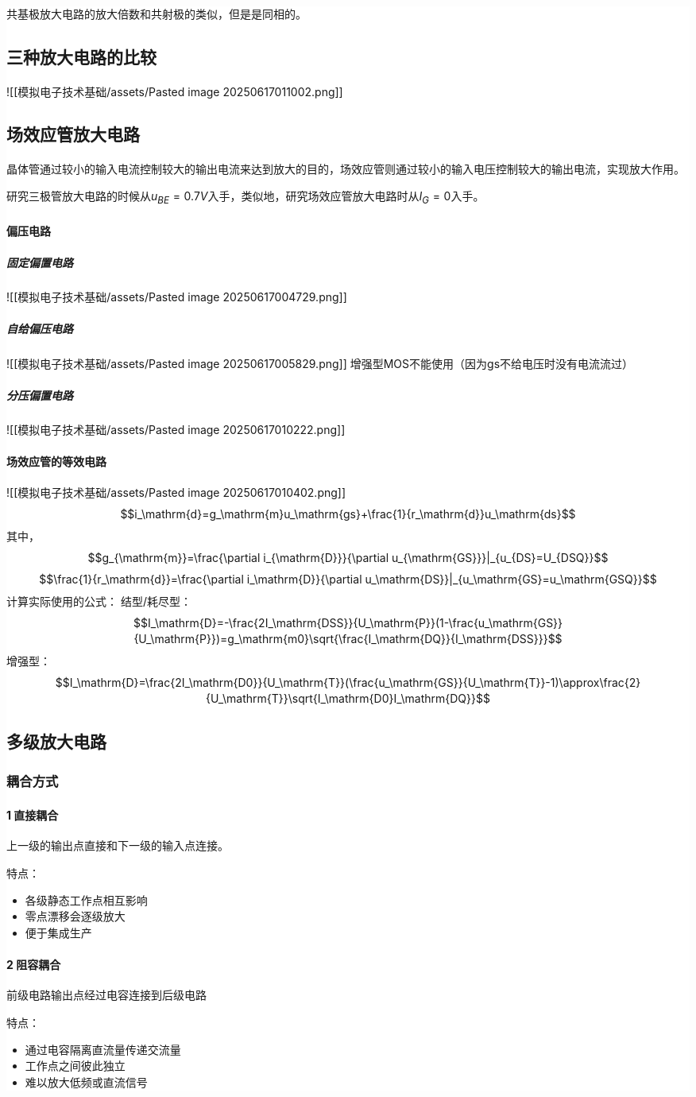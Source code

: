 共基极放大电路的放大倍数和共射极的类似，但是是同相的。
## 三种放大电路的比较
![[模拟电子技术基础/assets/Pasted image 20250617011002.png]]
## 场效应管放大电路
晶体管通过较小的输入电流控制较大的输出电流来达到放大的目的，场效应管则通过较小的输入电压控制较大的输出电流，实现放大作用。

研究三极管放大电路的时候从$u_{BE}=0.7V$入手，类似地，研究场效应管放大电路时从$I_{G}=0$入手。
#### 偏压电路
##### 固定偏置电路
![[模拟电子技术基础/assets/Pasted image 20250617004729.png]]

##### 自给偏压电路
![[模拟电子技术基础/assets/Pasted image 20250617005829.png]]
增强型MOS不能使用（因为gs不给电压时没有电流流过）

##### 分压偏置电路
![[模拟电子技术基础/assets/Pasted image 20250617010222.png]]
#### 场效应管的等效电路
![[模拟电子技术基础/assets/Pasted image 20250617010402.png]]
$$i_\mathrm{d}=g_\mathrm{m}u_\mathrm{gs}+\frac{1}{r_\mathrm{d}}u_\mathrm{ds}$$
其中，
$$g_{\mathrm{m}}=\frac{\partial i_{\mathrm{D}}}{\partial u_{\mathrm{GS}}}|_{u_{DS}=U_{DSQ}}$$
$$\frac{1}{r_\mathrm{d}}=\frac{\partial i_\mathrm{D}}{\partial u_\mathrm{DS}}|_{u_\mathrm{GS}=u_\mathrm{GSQ}}$$
计算实际使用的公式：
	结型/耗尽型：
	$$I_\mathrm{D}=-\frac{2I_\mathrm{DSS}}{U_\mathrm{P}}(1-\frac{u_\mathrm{GS}}{U_\mathrm{P}})=g_\mathrm{m0}\sqrt{\frac{I_\mathrm{DQ}}{I_\mathrm{DSS}}}$$
	增强型：
	$$I_\mathrm{D}=\frac{2I_\mathrm{D0}}{U_\mathrm{T}}(\frac{u_\mathrm{GS}}{U_\mathrm{T}}-1)\approx\frac{2}{U_\mathrm{T}}\sqrt{I_\mathrm{D0}I_\mathrm{DQ}}$$
## 多级放大电路
### 耦合方式
#### 1 直接耦合
上一级的输出点直接和下一级的输入点连接。

特点：
- 各级静态工作点相互影响
- 零点漂移会逐级放大
- 便于集成生产
#### 2 阻容耦合
前级电路输出点经过电容连接到后级电路

特点：
- 通过电容隔离直流量传递交流量
- 工作点之间彼此独立
- 难以放大低频或直流信号
